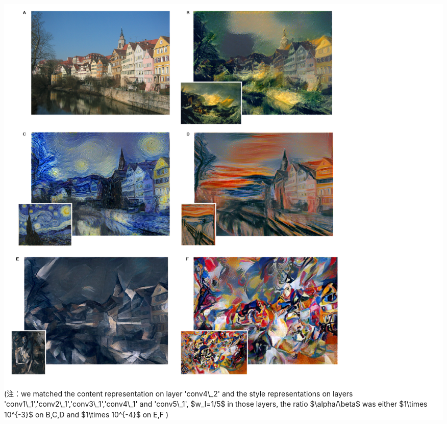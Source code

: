 <img src="/images/ML/Artistic/examples.PNG" style="zoom:65%"/>
<img src="/images/ML/Artistic/BadExample.PNG" style="zoom:65%"/>
</p>
(注：we matched the content representation on layer 'conv4\_2' and the style representations on layers 'conv1\_1','conv2\_1','conv3\_1','conv4\_1' and 'conv5\_1', $w_l=1/5$ in those layers, the ratio $\alpha/\beta$ was either $1\times 10^{-3}$ on B,C,D and $1\times 10^{-4}$ on E,F )
